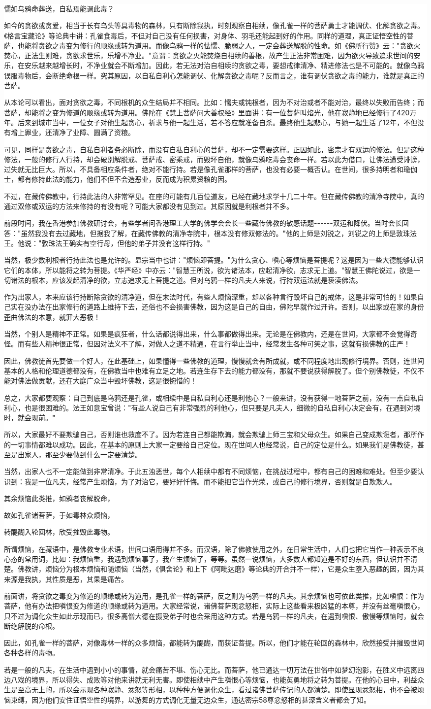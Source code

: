 懦如乌鸦命葬送，自私焉能调此毒？

如今的贪欲或贪爱，相当于长有乌头等具毒物的森林，只有断除我执，时刻观察自相续，像孔雀一样的菩萨勇士才能调伏、化解贪欲之毒。《格言宝藏论》等论典中讲：孔雀食毒后，不但对自己没有任何损害，对身体、羽毛还能起到好的作用。同样的道理，真正证悟空性的菩萨，也能将贪欲之毒变为修行的顺缘或转为道用。而像乌鸦一样的怯懦、脆弱之人，一定会葬送解脱的性命。如《佛所行赞》云："贪欲火焚心，正法生则难，贪欲求世乐，乐增不净业。"意谓：贪欲之火能焚烧自相续的善根，故产生正法非常困难，因为欲火导致追求世间的安乐，在安乐越来越增长时，不净业就会不断增加。因此，若无法对治自相续的贪欲之毒，要想戒律清净、精进修法也是不可能的。就像乌鸦误服毒物后，会断绝命根一样。究其原因，以自私自利心怎能调伏、化解贪欲之毒呢？反而言之，谁有调伏贪欲之毒的能力，谁就是真正的菩萨。

从本论可以看出，面对贪欲之毒，不同根机的众生结局并不相同。比如：懦夫或钝根者，因为不对治或者不能对治，最终以失败而告终；而菩萨，却能将之变为修道的顺缘或转为道用。佛陀在《慧上菩萨问大善权经》里面讲：有一位菩萨叫焰光，他在寂静地已经修行了420万年。后来到城市当中，一位女子对他生起贪心，祈求与他一起生活，若不答应就准备自杀。最终他生起悲心，与她一起生活了12年，不但没有增上罪业，还清净了业障、圆满了资粮。

可见，同样是贪欲之毒，自私自利者务必断除，而没有自私自利心的菩萨，却不一定需要这样。正因如此，密宗才有双运的修法。但是这种修法，一般的修行人行持，却会破别解脱戒、菩萨戒、密乘戒，而毁坏自他，就像乌鸦吃毒会丧命一样。若以此为借口，让佛法遭受诽谤，过失就无比巨大。所以，不具备相应条件者，绝对不能行持。若是像孔雀那样的菩萨，也没有必要一概否认。在世间，很多持明者和瑜伽士，都有修持此法的能力，他们不但不会造恶业，反而成为积累资粮的因。

不过，在藏传佛教中，行持此法的人非常罕见。在座的可能有几百位道友，已经在藏地求学十几二十年。但在藏传佛教的清净寺院中，真的通过双修或双运的方法来修持的有没有呢？可能大家都没有见到过。其原因就是利根者并不多。

前段时间，我在香港参加佛教研讨会，有些学者问香港理工大学的佛学会会长一些藏传佛教的敏感话题------双运和降伏。当时会长回答："虽然我没有去过藏地，但据我了解，在藏传佛教的清净寺院中，根本没有修双修法的。"他的上师是刘锐之，刘锐之的上师是敦珠法王。他说："敦珠法王确实有空行母，但他的弟子并没有这样行持。"

当然，极少数利根者行持此法也是允许的。显宗当中也讲："烦恼即菩提。"为什么贪心、嗔心等烦恼是菩提呢？这是因为一些大德能够认识它们的本体，所以能将之转为菩提。《华严经》中亦云："智慧王所说，欲为诸法本，应起清净欲，志求无上道。"智慧王佛陀说过，欲是一切诸法的根本，应该发起清净的欲，立志追求无上菩提之道。但对乌鸦一样的凡夫人来说，行持双运法就是亵渎佛法。

作为出家人，本来应该行持断除贪欲的清净道，但在末法时代，有些人烦恼深重，却以各种言行毁坏自己的戒体，这是非常可怕的！如果自己实在没办法在出家修行的道路上维持下去，还俗也不会损害佛教，因为这是自己的自由，佛陀早就作过开许。否则，以出家或在家的身份歪曲佛法的本意，就罪大恶极！

当然，个别人是精神不正常。如果是疯狂者，什么话都说得出来，什么事都做得出来。无论是在佛教内，还是在世间，大家都不会觉得奇怪。而有些人精神很正常，但因对法义不了解，对做人之道不精通，在言行举止当中，经常发生各种可笑之事，这就有损佛教的庄严！

因此，佛教徒首先要做一个好人，在此基础上，如果懂得一些佛教的道理，慢慢就会有所成就，或不同程度地出现修行境界。否则，连世间基本的人格和伦理道德都没有，在佛教当中也难有立足之地。若连生存下去的能力都没有，那就不要说获得解脱了。但个别佛教徒，不仅不能对佛法做贡献，还在大庭广众当中毁坏佛教，这是很惋惜的！

总之，大家都要观察：自己到底是乌鸦还是孔雀，或相续中是自私自利心还是利他心？一般来讲，没有获得一地菩萨之前，没有一点自私自利心，也是很困难的。法王如意宝曾说："有些人说自己有非常强烈的利他心，但只要是凡夫人，细微的自私自利心决定会有，在遇到对境时，就会现前。"

所以，大家最好不要欺骗自己，否则谁也救度不了。因为若连自己都能欺骗，就会欺骗上师三宝和父母众生。如果自己变成欺诳者，那所作的一切事情都难以成功。因此，在基本的原则上大家一定要给自己定位。现在世间人也经常说，自己的定位是什么。如果我们是佛教徒，甚至是出家人，那至少要做到什么一定要清楚。

当然，出家人也不一定能做到非常清净。于此五浊恶世，每个人相续中都有不同烦恼，在挑战过程中，都有自己的困难和难处。但至少要认识到：我是一位凡夫，经常产生烦恼，为了对治它，要好好忏悔。而不能把它当作光荣，或自己的修行境界，否则就是自欺欺人。

其余烦恼此类推，如鸦者丧解脱命，

故如孔雀诸菩萨，于如毒林众烦恼，

转醍醐入轮回林，欣受摧毁此毒物。

所谓烦恼，在藏语中，是佛教专业术语，世间口语用得并不多。而汉语，除了佛教使用之外，在日常生活中，人们也把它当作一种表示不良心态的常用词，比如：我烦恼重，我遇到烦恼事了，我产生烦恼了，等等。虽然一说烦恼，大多数人都知道是不好的东西，但认识并不清楚。佛教讲，烦恼分为根本烦恼和随烦恼（当然，《俱舍论》和上下《阿毗达磨》等论典的开合并不一样），它是众生堕入恶趣的因，因为其来源是我执，其性质是恶，其果是痛苦。

前面讲，将贪欲之毒变为修道的顺缘或转为道用，是孔雀一样的菩萨，反之则为乌鸦一样的凡夫。其余烦恼也可依此类推，比如嗔恨：作为菩萨，他有办法把嗔恨变为修道的顺缘或转为道用。大家经常说，诸佛菩萨现忿怒相，实际上这些看来极凶猛的本尊，并没有丝毫嗔恨心，只不过为调化众生如此示现而已，很多高僧大德在摄受弟子时也会采用这种方式。若是乌鸦一样的凡夫，在遇到嗔恨、傲慢等烦恼时，就会断绝解脱的命根。

因此，如孔雀一样的菩萨，对像毒林一样的众多烦恼，都能转为醍醐，而获证菩提。所以，他们才能在轮回的森林中，欣然接受并摧毁世间各种各样的毒物。

若是一般的凡夫，在生活中遇到小小的事情，就会痛苦不堪、伤心无比。而菩萨，他已通达一切万法在世俗中如梦幻泡影，在胜义中远离四边八戏的境界，所以得失、成败等对他来讲就无利无害。即使相续中产生嗔恨心等烦恼，也能英勇地将之转为菩提。在他的心目中，利益众生是至高无上的，所以会示现各种寂静、忿怒等形相，以种种方便调化众生，看过诸佛菩萨传记的人都清楚。即使显现忿怒相，也不会被烦恼束缚，因为他们安住证悟空性的境界，以游舞的方式调化无量无边众生，通达密宗58尊忿怒相的甚深含义者都会了知。

